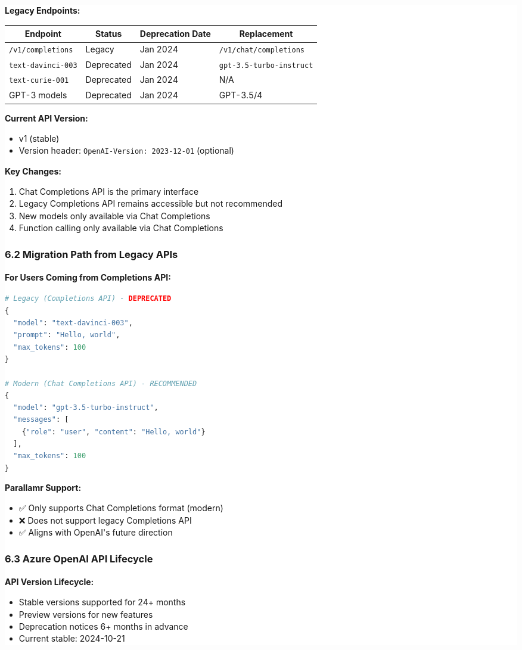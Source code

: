 **Legacy Endpoints:**

| Endpoint | Status | Deprecation Date | Replacement |
|----------|--------|------------------|-------------|
| `/v1/completions` | Legacy | Jan 2024 | `/v1/chat/completions` |
| `text-davinci-003` | Deprecated | Jan 2024 | `gpt-3.5-turbo-instruct` |
| `text-curie-001` | Deprecated | Jan 2024 | N/A |
| GPT-3 models | Deprecated | Jan 2024 | GPT-3.5/4 |

**Current API Version:**
- v1 (stable)
- Version header: `OpenAI-Version: 2023-12-01` (optional)

**Key Changes:**
1. Chat Completions API is the primary interface
2. Legacy Completions API remains accessible but not recommended
3. New models only available via Chat Completions
4. Function calling only available via Chat Completions

### 6.2 Migration Path from Legacy APIs

**For Users Coming from Completions API:**

```python
# Legacy (Completions API) - DEPRECATED
{
  "model": "text-davinci-003",
  "prompt": "Hello, world",
  "max_tokens": 100
}

# Modern (Chat Completions API) - RECOMMENDED
{
  "model": "gpt-3.5-turbo-instruct",
  "messages": [
    {"role": "user", "content": "Hello, world"}
  ],
  "max_tokens": 100
}
```

**Parallamr Support:**
- ✅ Only supports Chat Completions format (modern)
- ❌ Does not support legacy Completions API
- ✅ Aligns with OpenAI's future direction

### 6.3 Azure OpenAI API Lifecycle

**API Version Lifecycle:**
- Stable versions supported for 24+ months
- Preview versions for new features
- Deprecation notices 6+ months in advance
- Current stable: 2024-10-21
